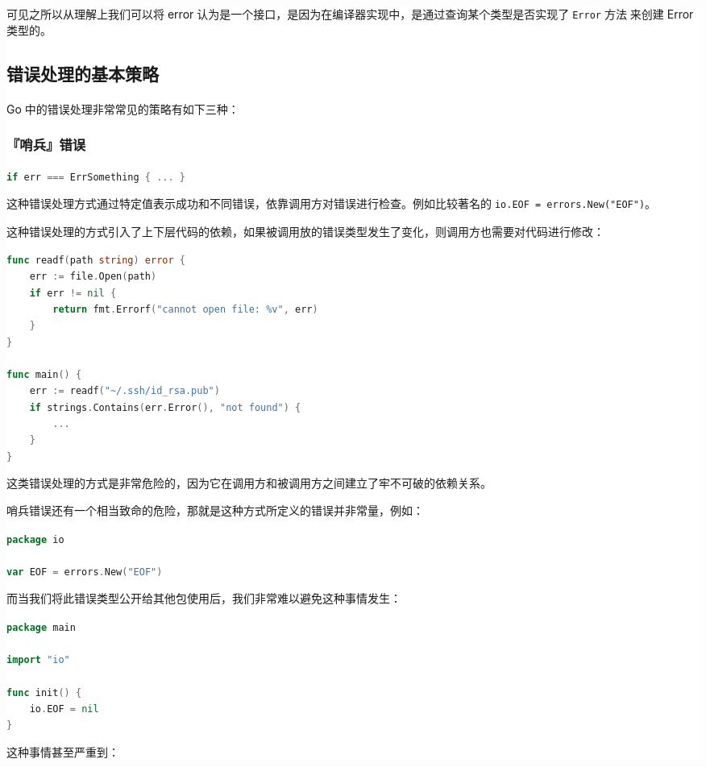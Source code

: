 可见之所以从理解上我们可以将 error 认为是一个接口，是因为在编译器实现中，是通过查询某个类型是否实现了 `Error` 方法
来创建 Error 类型的。


## 错误处理的基本策略

Go 中的错误处理非常常见的策略有如下三种：

### 『哨兵』错误

```go
if err === ErrSomething { ... }
```

这种错误处理方式通过特定值表示成功和不同错误，依靠调用方对错误进行检查。例如比较著名的 `io.EOF = errors.New("EOF")`。

这种错误处理的方式引入了上下层代码的依赖，如果被调用放的错误类型发生了变化，则调用方也需要对代码进行修改：

```go
func readf(path string) error {
    err := file.Open(path)
    if err != nil {
        return fmt.Errorf("cannot open file: %v", err)
    }
}

func main() {
    err := readf("~/.ssh/id_rsa.pub")
    if strings.Contains(err.Error(), "not found") {
        ...
    }
}
```

这类错误处理的方式是非常危险的，因为它在调用方和被调用方之间建立了牢不可破的依赖关系。

哨兵错误还有一个相当致命的危险，那就是这种方式所定义的错误并非常量，例如：

```go
package io

var EOF = errors.New("EOF")
```

而当我们将此错误类型公开给其他包使用后，我们非常难以避免这种事情发生：

```go
package main

import "io"

func init() {
    io.EOF = nil
}
```

这种事情甚至严重到：
